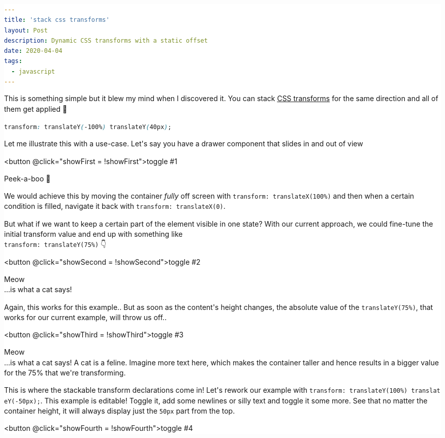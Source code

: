```yaml
---
title: 'stack css transforms'
layout: Post
description: Dynamic CSS transforms with a static offset
date: 2020-04-04
tags:
  - javascript
---
```


This is something simple but it blew my mind when I discovered it. You can stack [CSS
transforms](https://developer.mozilla.org/en-US/docs/Web/CSS/transform) for the same direction and all of them get applied 🤯

```css
transform: translateY(-100%) translateY(40px);
```

Let me illustrate this with a use-case. Let's say you have a drawer component that slides in and out of view

<button @click="showFirst = !showFirst">toggle #1</button>

<div :class="showFirst && '-show'" class="drawer-h">Peek-a-boo 👀</div>

We would achieve this by moving the container _fully_ off screen with `transform: translateX(100%)`
and then when a certain condition is filled, navigate it back with `transform: translateX(0)`.

But what if we want to keep a certain part of the element visible in one state?
With our current approach, we could fine-tune the initial transform value and end up with something like\
`transform: translateY(75%)` <span class="emoji">👇</span>

<button @click="showSecond = !showSecond">toggle #2</button>

<div class="drawer-container">
  <div :class="showSecond && '-show'" class="drawer-y -partial">Meow<br> ...is what a cat says!</div>
</div>

Again, this works for this example.. But as soon as the content's height changes, the absolute value of the `translateY(75%)`, that works for our current example, will throw us off..

<button @click="showThird = !showThird">toggle #3</button>

<div class="drawer-container">
  <div :class="showThird && '-show'" class="drawer-y -partial -taller">Meow<br> ...is what a cat says! A cat is a feline. Imagine more text here, which makes the container taller
  and hence results in a bigger value for the 75% that we're transforming.</div>
</div>

This is where the stackable transform declarations come in! Let's rework our example with
`transform: translateY(100%) translateY(-50px);`. This example is editable! Toggle it, add some newlines or silly text and toggle it some more. See that no matter the container height, it will always display just the `50px` part from the top.

<button @click="showFourth = !showFourth">toggle #4</button>
